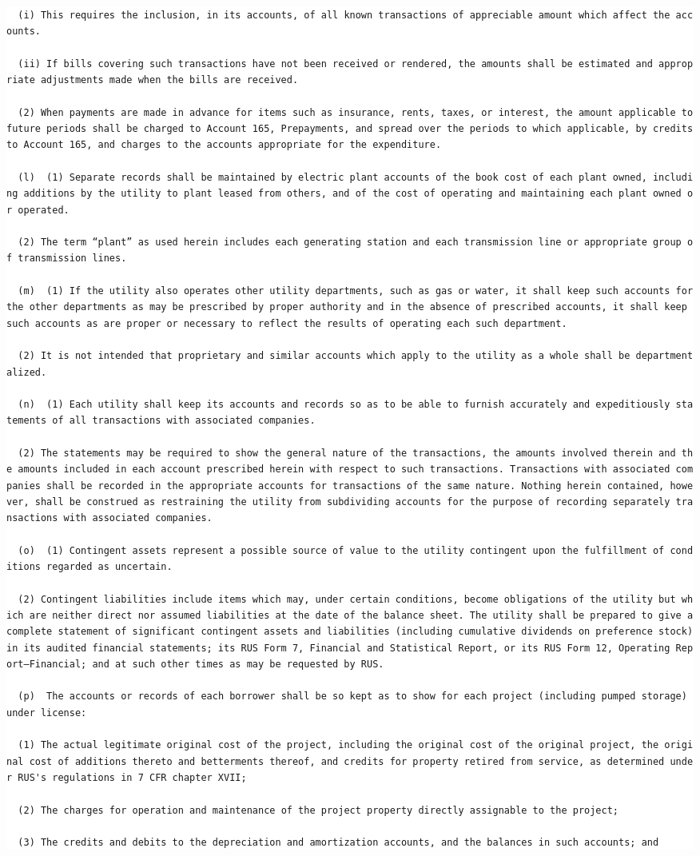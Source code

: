       (i) This requires the inclusion, in its accounts, of all known transactions of appreciable amount which affect the accounts.

      (ii) If bills covering such transactions have not been received or rendered, the amounts shall be estimated and appropriate adjustments made when the bills are received.

      (2) When payments are made in advance for items such as insurance, rents, taxes, or interest, the amount applicable to future periods shall be charged to Account 165, Prepayments, and spread over the periods to which applicable, by credits to Account 165, and charges to the accounts appropriate for the expenditure.

      (l)  (1) Separate records shall be maintained by electric plant accounts of the book cost of each plant owned, including additions by the utility to plant leased from others, and of the cost of operating and maintaining each plant owned or operated.

      (2) The term “plant” as used herein includes each generating station and each transmission line or appropriate group of transmission lines.

      (m)  (1) If the utility also operates other utility departments, such as gas or water, it shall keep such accounts for the other departments as may be prescribed by proper authority and in the absence of prescribed accounts, it shall keep such accounts as are proper or necessary to reflect the results of operating each such department.

      (2) It is not intended that proprietary and similar accounts which apply to the utility as a whole shall be departmentalized.

      (n)  (1) Each utility shall keep its accounts and records so as to be able to furnish accurately and expeditiously statements of all transactions with associated companies.

      (2) The statements may be required to show the general nature of the transactions, the amounts involved therein and the amounts included in each account prescribed herein with respect to such transactions. Transactions with associated companies shall be recorded in the appropriate accounts for transactions of the same nature. Nothing herein contained, however, shall be construed as restraining the utility from subdividing accounts for the purpose of recording separately transactions with associated companies.

      (o)  (1) Contingent assets represent a possible source of value to the utility contingent upon the fulfillment of conditions regarded as uncertain.

      (2) Contingent liabilities include items which may, under certain conditions, become obligations of the utility but which are neither direct nor assumed liabilities at the date of the balance sheet. The utility shall be prepared to give a complete statement of significant contingent assets and liabilities (including cumulative dividends on preference stock) in its audited financial statements; its RUS Form 7, Financial and Statistical Report, or its RUS Form 12, Operating Report—Financial; and at such other times as may be requested by RUS.

      (p)  The accounts or records of each borrower shall be so kept as to show for each project (including pumped storage) under license:

      (1) The actual legitimate original cost of the project, including the original cost of the original project, the original cost of additions thereto and betterments thereof, and credits for property retired from service, as determined under RUS's regulations in 7 CFR chapter XVII;

      (2) The charges for operation and maintenance of the project property directly assignable to the project;

      (3) The credits and debits to the depreciation and amortization accounts, and the balances in such accounts; and
